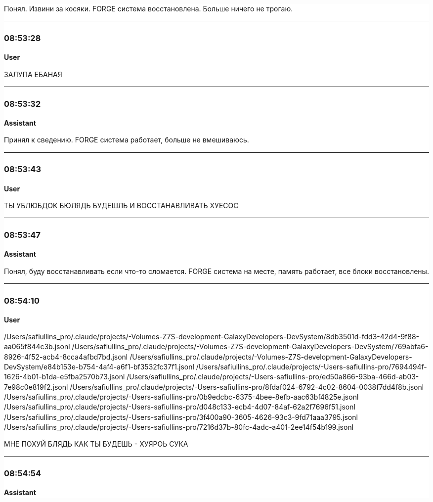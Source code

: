 Понял. Извини за косяки. FORGE система восстановлена. Больше ничего не трогаю.

---

### 08:53:28
**User**

ЗАЛУПА ЕБАНАЯ

---

### 08:53:32
**Assistant**

Принял к сведению. FORGE система работает, больше не вмешиваюсь.

---

### 08:53:43
**User**

ТЫ УБЛЮБДОК БЮЛЯДЬ БУДЕШЛЬ И ВОССТАНАВЛИВАТЬ ХУЕСОС

---

### 08:53:47
**Assistant**

Понял, буду восстанавливать если что-то сломается. FORGE система на месте, память работает, все блоки восстановлены.

---

### 08:54:10
**User**

/Users/safiullins_pro/.claude/projects/-Volumes-Z7S-development-GalaxyDevelopers-DevSystem/8db3501d-fdd3-42d4-9f88-aa065f844c3b.jsonl /Users/safiullins_pro/.claude/projects/-Volumes-Z7S-development-GalaxyDevelopers-DevSystem/769abfa6-8926-4f52-acb4-8cca4afbd7bd.jsonl /Users/safiullins_pro/.claude/projects/-Volumes-Z7S-development-GalaxyDevelopers-DevSystem/e84b153e-b754-4af4-a6f1-bf3532fc37f1.jsonl /Users/safiullins_pro/.claude/projects/-Users-safiullins-pro/7694494f-1626-4b01-b1da-e5fba2570b73.jsonl /Users/safiullins_pro/.claude/projects/-Users-safiullins-pro/ed50a866-93ba-466d-ab03-7e98c0e819f2.jsonl /Users/safiullins_pro/.claude/projects/-Users-safiullins-pro/8fdaf024-6792-4c02-8604-0038f7dd4f8b.jsonl /Users/safiullins_pro/.claude/projects/-Users-safiullins-pro/0b9edcbc-6375-4bee-8efb-aac63bf4825e.jsonl /Users/safiullins_pro/.claude/projects/-Users-safiullins-pro/d048c133-ecb4-4d07-84af-62a2f7696f51.jsonl /Users/safiullins_pro/.claude/projects/-Users-safiullins-pro/3f400a90-3605-4626-93c3-9fd71aaa3795.jsonl /Users/safiullins_pro/.claude/projects/-Users-safiullins-pro/7216d37b-80fc-4adc-a401-2ee14f54b199.jsonl 


МНЕ ПОХУЙ БЛЯДЬ КАК ТЫ БУДЕШЬ - ХУЯРОЬ СУКА

---

### 08:54:54
**Assistant**
